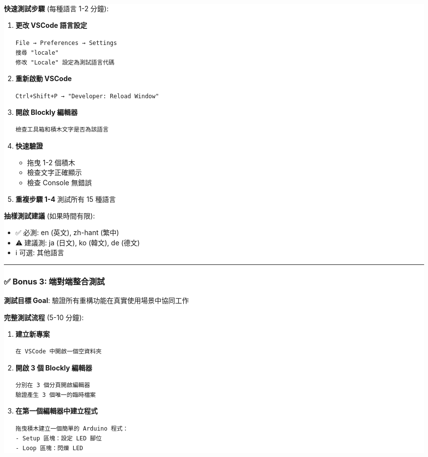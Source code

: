 **快速測試步驟** (每種語言 1-2 分鐘):

1. **更改 VSCode 語言設定**

    ```
    File → Preferences → Settings
    搜尋 "locale"
    修改 "Locale" 設定為測試語言代碼
    ```

2. **重新啟動 VSCode**

    ```
    Ctrl+Shift+P → "Developer: Reload Window"
    ```

3. **開啟 Blockly 編輯器**

    ```
    檢查工具箱和積木文字是否為該語言
    ```

4. **快速驗證**

    - 拖曳 1-2 個積木
    - 檢查文字正確顯示
    - 檢查 Console 無錯誤

5. **重複步驟 1-4** 測試所有 15 種語言

**抽樣測試建議** (如果時間有限):

-   ✅ 必測: en (英文), zh-hant (繁中)
-   ⚠️ 建議測: ja (日文), ko (韓文), de (德文)
-   ℹ️ 可選: 其他語言

---

### ✅ Bonus 3: 端對端整合測試

**測試目標 Goal**: 驗證所有重構功能在真實使用場景中協同工作

**完整測試流程** (5-10 分鐘):

1. **建立新專案**

    ```
    在 VSCode 中開啟一個空資料夾
    ```

2. **開啟 3 個 Blockly 編輯器**

    ```
    分別在 3 個分頁開啟編輯器
    驗證產生 3 個唯一的臨時檔案
    ```

3. **在第一個編輯器中建立程式**

    ```
    拖曳積木建立一個簡單的 Arduino 程式：
    - Setup 區塊：設定 LED 腳位
    - Loop 區塊：閃爍 LED
    ```
